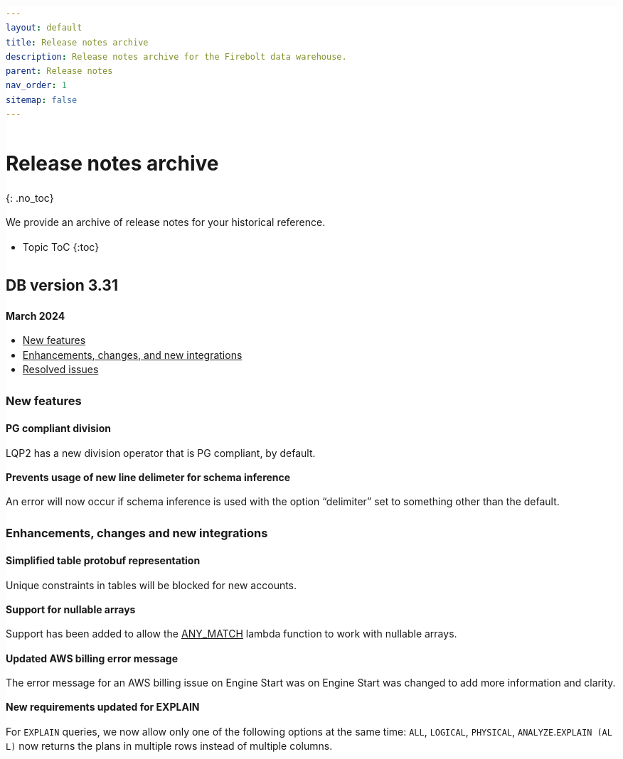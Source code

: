 ```yaml
---
layout: default
title: Release notes archive
description: Release notes archive for the Firebolt data warehouse.
parent: Release notes
nav_order: 1
sitemap: false
---
```


# Release notes archive
{: .no_toc}

We provide an archive of release notes for your historical reference.

* Topic ToC
{:toc}
## DB version 3.31
**March 2024**

* [New features](#new-features)
* [Enhancements, changes, and new integrations](#enhancements-changes-and-new-integrations)
* [Resolved issues](#resolved-issues)

### New features

**PG compliant division**

LQP2 has a new division operator that is PG compliant, by default.

**Prevents usage of new line delimeter for schema inference**

An error will now occur if schema inference is used with the option “delimiter” set to something other than the default. 

### Enhancements, changes and new integrations

**Simplified table protobuf representation**

Unique constraints in tables will be blocked for new accounts.

 **Support for nullable arrays**

Support has been added to allow the [ANY_MATCH](../sql-reference/functions-reference/any-match.md) lambda function to work with nullable arrays.

**Updated AWS billing error message**

The error message for an AWS billing issue on Engine Start was on Engine Start was changed to add more information and clarity.  

**New requirements updated for EXPLAIN**

For `EXPLAIN` queries, we now allow only one of the following options at the same time: `ALL`, `LOGICAL`, `PHYSICAL`, `ANALYZE`.`EXPLAIN (ALL)` now returns the plans in multiple rows instead of multiple columns.
